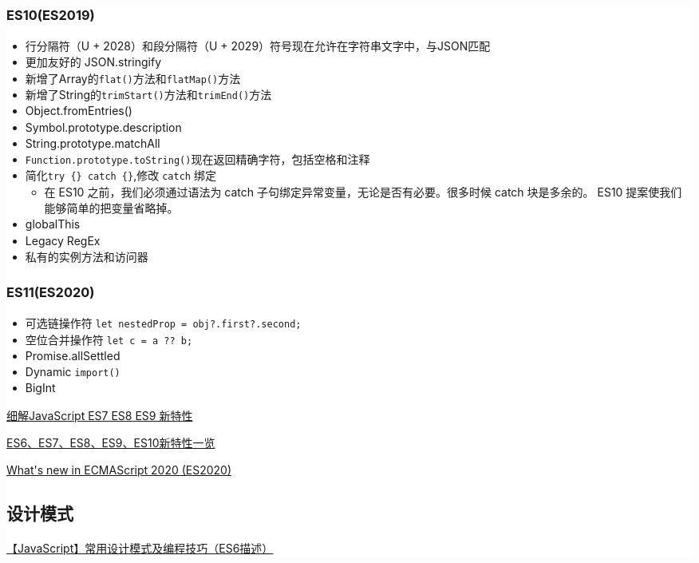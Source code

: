 ### ES10(ES2019)

- 行分隔符（U + 2028）和段分隔符（U + 2029）符号现在允许在字符串文字中，与JSON匹配
- 更加友好的 JSON.stringify
- 新增了Array的`flat()`方法和`flatMap()`方法
- 新增了String的`trimStart()`方法和`trimEnd()`方法
- Object.fromEntries()
- Symbol.prototype.description
- String.prototype.matchAll
- `Function.prototype.toString()`现在返回精确字符，包括空格和注释
- 简化`try {} catch {}`,修改 `catch` 绑定
  - 在 ES10 之前，我们必须通过语法为 catch 子句绑定异常变量，无论是否有必要。很多时候 catch 块是多余的。 ES10 提案使我们能够简单的把变量省略掉。
- globalThis
- Legacy RegEx
- 私有的实例方法和访问器

### ES11(ES2020)

* 可选链操作符 `let nestedProp = obj?.first?.second;`
* 空位合并操作符 `let c = a ?? b;` 
* Promise.allSettled
* Dynamic `import()`
* BigInt

[细解JavaScript ES7 ES8 ES9 新特性](https://segmentfault.com/a/1190000017174508)

[ES6、ES7、ES8、ES9、ES10新特性一览](https://juejin.im/post/5ca2e1935188254416288eb2#heading-54)

[What's new in ECMAScript 2020 (ES2020)](https://juejin.im/post/5e1bcaa1f265da3e140fa3ee)

## 设计模式

[【JavaScript】常用设计模式及编程技巧（ES6描述）](https://juejin.im/post/5bf6c7076fb9a049b2218532#heading-17)